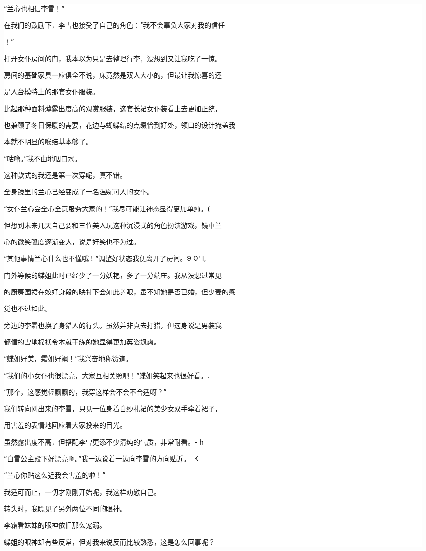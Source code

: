 “兰心也相信李雪！”

在我们的鼓励下，李雪也接受了自己的角色：“我不会辜负大家对我的信任

！”

打开女仆房间的门，我本以为只是去整理行李，没想到又让我吃了一惊。

房间的基础家具一应俱全不说，床竟然是双人大小的，但最让我惊喜的还

是人台模特上的那套女仆服装。

比起那种面料薄露出度高的观赏服装，这套长裙女仆装看上去更加正统，

也兼顾了冬日保暖的需要，花边与蝴蝶结的点缀恰到好处，领口的设计掩盖我

本就不明显的喉结基本够了。

“咕噜。”我不由地咽口水。

这种款式的我还是第一次穿呢，真不错。

全身镜里的兰心已经变成了一名温婉可人的女仆。

“女仆兰心会全心全意服务大家的！”我尽可能让神态显得更加单纯。(

但想到未来几天自己要和三位美人玩这种沉浸式的角色扮演游戏，镜中兰

心的微笑弧度逐渐变大，说是奸笑也不为过。

“其他事情兰心什么也不懂哦！”调整好状态我便离开了房间。9 O' I;

门外等候的蝶姐此时已经少了一分妖艳，多了一分端庄。我从没想过常见

的厨房围裙在姣好身段的映衬下会如此养眼，虽不知她是否已婚，但少妻的感

觉也不过如此。

旁边的李霜也换了身猎人的行头。虽然并非真去打猎，但这身说是男装我

都信的雪地棉袄令本就干练的她显得更加英姿飒爽。

“蝶姐好美，霜姐好飒！”我兴奋地称赞道。

“我们的小女仆也很漂亮，大家互相关照吧！”蝶姐笑起来也很好看。.

“那个，这感觉轻飘飘的，我穿这样会不会不合适呀？”

我们转向刚出来的李雪，只见一位身着白纱礼裙的美少女双手牵着裙子，

用害羞的表情地回应着大家投来的目光。

虽然露出度不高，但搭配李雪更添不少清纯的气质，非常耐看。- h

“白雪公主殿下好漂亮啊。”我一边说着一边向李雪的方向贴近。  K

“兰心你贴这么近我会害羞的啦！”

我适可而止，一切才刚刚开始呢，我这样劝慰自己。

转头时，我瞟见了另外两位不同的眼神。

李霜看妹妹的眼神依旧那么宠溺。

蝶姐的眼神却有些反常，但对我来说反而比较熟悉，这是怎么回事呢？
